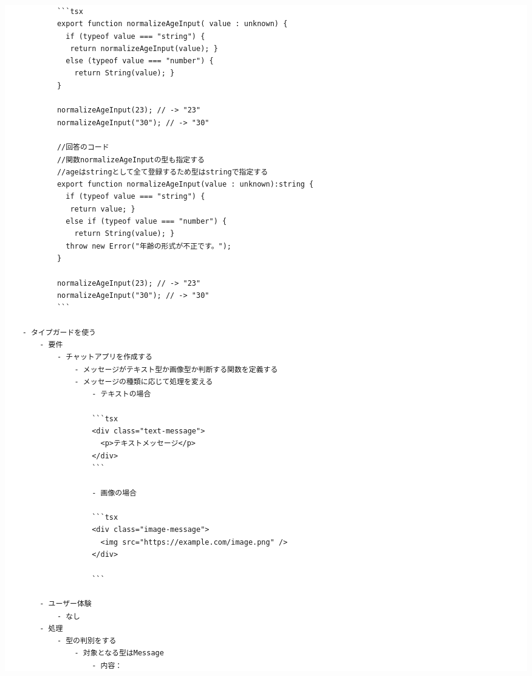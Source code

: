                 ```tsx
                export function normalizeAgeInput( value : unknown) {
                  if (typeof value === "string") {
                   return normalizeAgeInput(value); }
                  else (typeof value === "number") {
                    return String(value); }
                }
                
                normalizeAgeInput(23); // -> "23"
                normalizeAgeInput("30"); // -> "30"
                
                //回答のコード
                //関数normalizeAgeInputの型も指定する
                //ageはstringとして全て登録するため型はstringで指定する
                export function normalizeAgeInput(value : unknown):string {
                  if (typeof value === "string") {
                   return value; }
                  else if (typeof value === "number") {
                    return String(value); }
                  throw new Error("年齢の形式が不正です。");
                }
                
                normalizeAgeInput(23); // -> "23"
                normalizeAgeInput("30"); // -> "30"
                ```
                
        - タイプガードを使う
            - 要件
                - チャットアプリを作成する
                    - メッセージがテキスト型か画像型か判断する関数を定義する
                    - メッセージの種類に応じて処理を変える
                        - テキストの場合
                        
                        ```tsx
                        <div class="text-message">
                          <p>テキストメッセージ</p>
                        </div>
                        ```
                        
                        - 画像の場合
                        
                        ```tsx
                        <div class="image-message">
                          <img src="https://example.com/image.png" />
                        </div>
                        
                        ```
                        
            - ユーザー体験
                - なし
            - 処理
                - 型の判別をする
                    - 対象となる型はMessage
                        - 内容：
                            